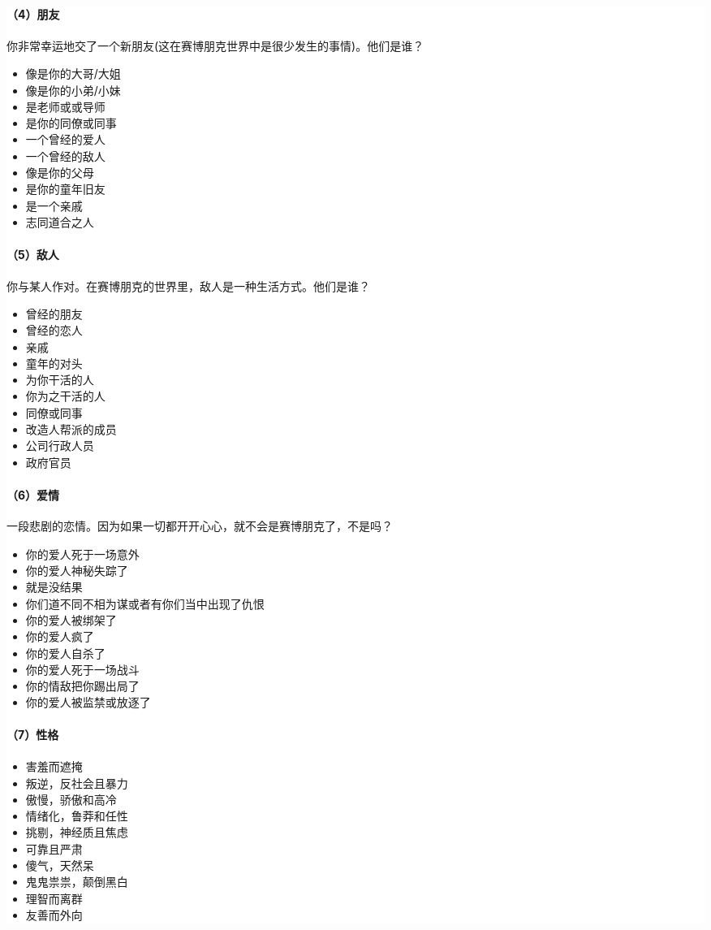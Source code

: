 #### （4）朋友

你非常幸运地交了一个新朋友(这在赛博朋克世界中是很少发生的事情)。他们是谁？

- 像是你的大哥/大姐
- 像是你的小弟/小妹
- 是老师或或导师
- 是你的同僚或同事
- 一个曾经的爱人
- 一个曾经的敌人
- 像是你的父母
- 是你的童年旧友
- 是一个亲戚
- 志同道合之人

#### （5）敌人

你与某人作对。在赛博朋克的世界里，敌人是一种生活方式。他们是谁？

- 曾经的朋友
- 曾经的恋人
- 亲戚
- 童年的对头
- 为你干活的人
- 你为之干活的人
- 同僚或同事
- 改造人帮派的成员
- 公司行政人员
- 政府官员

#### （6）爱情

一段悲剧的恋情。因为如果一切都开开心心，就不会是赛博朋克了，不是吗？

- 你的爱人死于一场意外
- 你的爱人神秘失踪了
- 就是没结果
- 你们道不同不相为谋或者有你们当中出现了仇恨
- 你的爱人被绑架了
- 你的爱人疯了
- 你的爱人自杀了
- 你的爱人死于一场战斗
- 你的情敌把你踢出局了
- 你的爱人被监禁或放逐了

#### （7）性格

- 害羞而遮掩
- 叛逆，反社会且暴力
- 傲慢，骄傲和高冷
- 情绪化，鲁莽和任性
- 挑剔，神经质且焦虑
- 可靠且严肃
- 傻气，天然呆
- 鬼鬼祟祟，颠倒黑白
- 理智而离群
- 友善而外向
